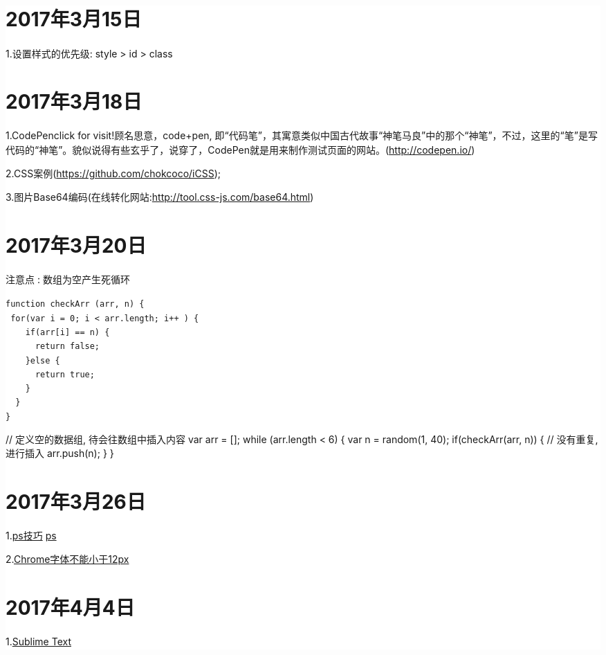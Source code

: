 
# 2017年3月15日
1.设置样式的优先级: style > id > class


# 2017年3月18日
1.CodePenclick for visit!顾名思意，code+pen, 即“代码笔”，其寓意类似中国古代故事“神笔马良”中的那个“神笔”，不过，这里的“笔”是写代码的“神笔”。貌似说得有些玄乎了，说穿了，CodePen就是用来制作测试页面的网站。(http://codepen.io/)

2.CSS案例(https://github.com/chokcoco/iCSS);

3.图片Base64编码(在线转化网站:http://tool.css-js.com/base64.html)


# 2017年3月20日
注意点 : 数组为空产生死循环

    function checkArr (arr, n) {
     for(var i = 0; i < arr.length; i++ ) {
        if(arr[i] == n) {
          return false;
        }else {
          return true;
        }
      }
    }

   // 定义空的数据组, 待会往数组中插入内容
   var arr = [];
   while (arr.length < 6) {
      var n = random(1, 40);
      if(checkArr(arr, n)) {
         // 没有重复,进行插入
         arr.push(n);
       }
    }



# 2017年3月26日
1.[ps技巧](http://www.cnblogs.com/xiaohuochai/p/5657404.html)
  [ps](https://github.com/xiangpaopao/blog/issues/2)

2.[Chrome字体不能小于12px](https://zhuanlan.zhihu.com/p/22374961)



# 2017年4月4日
1.[Sublime Text](http://lucida.me/blog/sublime-text-complete-guide/)

